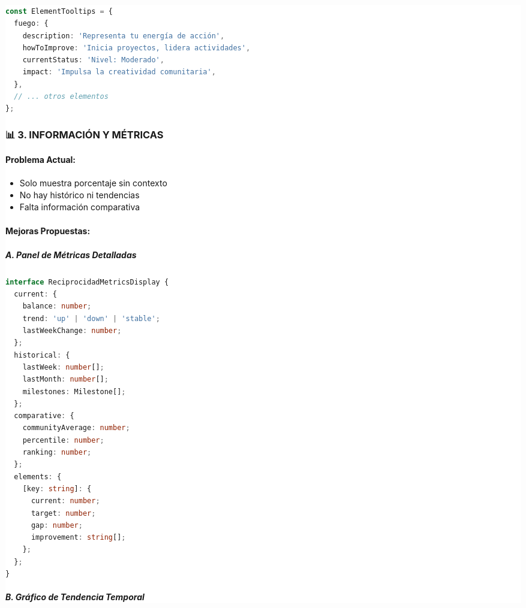 ```typescript
const ElementTooltips = {
  fuego: {
    description: 'Representa tu energía de acción',
    howToImprove: 'Inicia proyectos, lidera actividades',
    currentStatus: 'Nivel: Moderado',
    impact: 'Impulsa la creatividad comunitaria',
  },
  // ... otros elementos
};
```

### 📊 **3. INFORMACIÓN Y MÉTRICAS**

#### **Problema Actual:**

- Solo muestra porcentaje sin contexto
- No hay histórico ni tendencias
- Falta información comparativa

#### **Mejoras Propuestas:**

##### **A. Panel de Métricas Detalladas**

```typescript
interface ReciprocidadMetricsDisplay {
  current: {
    balance: number;
    trend: 'up' | 'down' | 'stable';
    lastWeekChange: number;
  };
  historical: {
    lastWeek: number[];
    lastMonth: number[];
    milestones: Milestone[];
  };
  comparative: {
    communityAverage: number;
    percentile: number;
    ranking: number;
  };
  elements: {
    [key: string]: {
      current: number;
      target: number;
      gap: number;
      improvement: string[];
    };
  };
}
```

##### **B. Gráfico de Tendencia Temporal**
